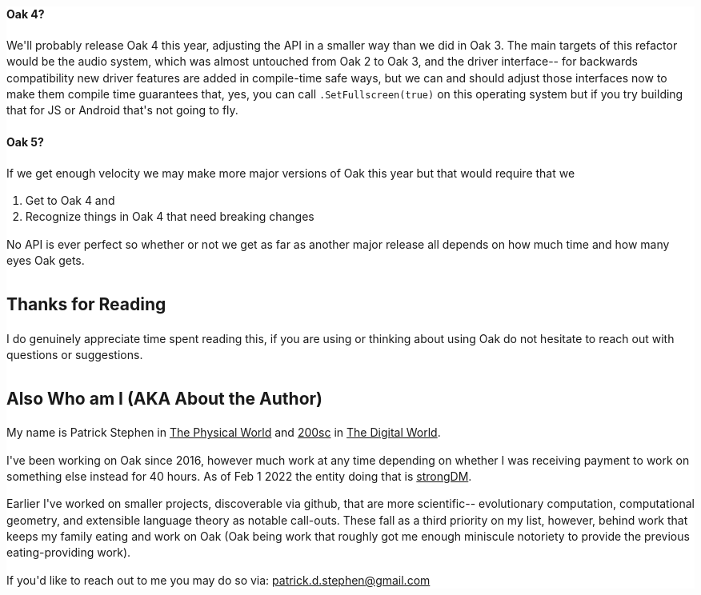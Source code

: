 #### Oak 4?

We'll probably release Oak 4 this year, adjusting the API in a smaller way than we did in Oak 3. The main targets of this refactor would be the audio system, which was almost untouched from Oak 2 to Oak 3, and the driver interface-- for backwards compatibility new driver features are added in compile-time safe ways, but we can and should adjust those interfaces now to make them compile time guarantees that, yes, you can call `.SetFullscreen(true)` on this operating system but if you try building that for JS or Android that's not going to fly.

#### Oak 5?

If we get enough velocity we may make more major versions of Oak this year but that would require that we

1. Get to Oak 4 and
1. Recognize things in Oak 4 that need breaking changes

No API is ever perfect so whether or not we get as far as another major release all depends on how much time and how many eyes Oak gets.

## Thanks for Reading

I do genuinely appreciate time spent reading this, if you are using or thinking about using Oak do not hesitate to reach out with questions or suggestions.

## Also Who am I (AKA About the Author) <a name="also-who-am-i-aka-about-the-author"/>

My name is Patrick Stephen in [The Physical World](https://en.wikipedia.org/wiki/Earth) and [200sc](https://github.com/200sc/) in [The Digital World](https://digimon.fandom.com/wiki/Digital_World).

I've been working on Oak since 2016, however much work at any time depending on whether I was receiving payment to work on something else instead for 40 hours. As of Feb 1 2022 the entity doing that is [strongDM](https://www.strongdm.com/).

Earlier I've worked on smaller projects, discoverable via github, that are more scientific-- evolutionary computation, computational geometry, and extensible language theory as notable call-outs. These fall as a third priority on my list, however, behind work that keeps my family eating and work on Oak (Oak being work that roughly got me enough miniscule notoriety to provide the previous eating-providing work).

If you'd like to reach out to me you may do so via: patrick.d.stephen@gmail.com
